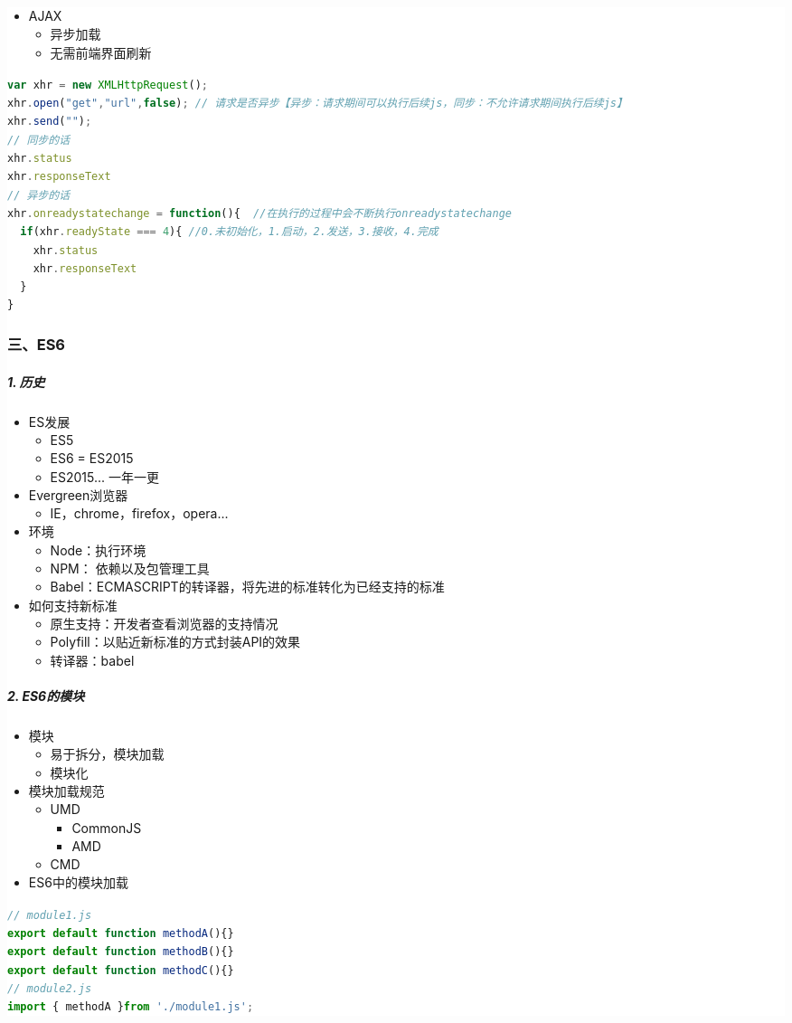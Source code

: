 - AJAX
  - 异步加载
  - 无需前端界面刷新

```js
var xhr = new XMLHttpRequest();
xhr.open("get","url",false); // 请求是否异步【异步：请求期间可以执行后续js，同步：不允许请求期间执行后续js】
xhr.send("");
// 同步的话
xhr.status
xhr.responseText
// 异步的话
xhr.onreadystatechange = function(){  //在执行的过程中会不断执行onreadystatechange
  if(xhr.readyState === 4){ //0.未初始化，1.启动，2.发送，3.接收，4.完成
    xhr.status
    xhr.responseText
  }
}

```

### 三、ES6
##### 1. 历史
- ES发展
  - ES5
  - ES6 = ES2015
  - ES2015... 一年一更
- Evergreen浏览器
  - IE，chrome，firefox，opera...
- 环境
  - Node：执行环境
  - NPM： 依赖以及包管理工具
  - Babel：ECMASCRIPT的转译器，将先进的标准转化为已经支持的标准
- 如何支持新标准
  - 原生支持：开发者查看浏览器的支持情况
  - Polyfill：以贴近新标准的方式封装API的效果
  - 转译器：babel

##### 2. ES6的模块
- 模块
  - 易于拆分，模块加载
  - 模块化
- 模块加载规范
  - UMD 
    - CommonJS
    - AMD
  - CMD
- ES6中的模块加载

```js
// module1.js
export default function methodA(){}
export default function methodB(){}
export default function methodC(){}
// module2.js
import { methodA }from './module1.js';
```
